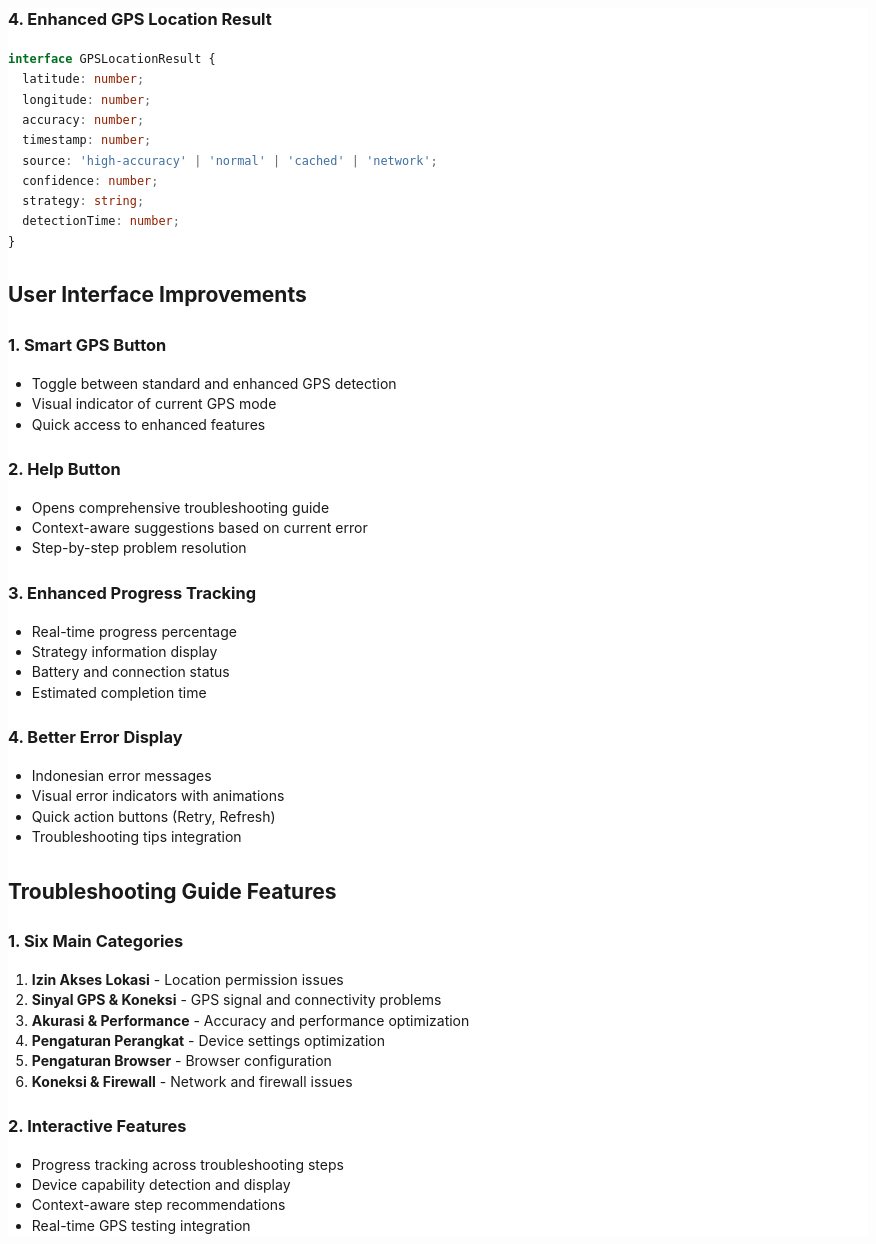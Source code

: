 ### 4. Enhanced GPS Location Result
```typescript
interface GPSLocationResult {
  latitude: number;
  longitude: number;
  accuracy: number;
  timestamp: number;
  source: 'high-accuracy' | 'normal' | 'cached' | 'network';
  confidence: number;
  strategy: string;
  detectionTime: number;
}
```

## User Interface Improvements

### 1. Smart GPS Button
- Toggle between standard and enhanced GPS detection
- Visual indicator of current GPS mode
- Quick access to enhanced features

### 2. Help Button
- Opens comprehensive troubleshooting guide
- Context-aware suggestions based on current error
- Step-by-step problem resolution

### 3. Enhanced Progress Tracking
- Real-time progress percentage
- Strategy information display
- Battery and connection status
- Estimated completion time

### 4. Better Error Display
- Indonesian error messages
- Visual error indicators with animations
- Quick action buttons (Retry, Refresh)
- Troubleshooting tips integration

## Troubleshooting Guide Features

### 1. Six Main Categories
1. **Izin Akses Lokasi** - Location permission issues
2. **Sinyal GPS & Koneksi** - GPS signal and connectivity problems
3. **Akurasi & Performance** - Accuracy and performance optimization
4. **Pengaturan Perangkat** - Device settings optimization
5. **Pengaturan Browser** - Browser configuration
6. **Koneksi & Firewall** - Network and firewall issues

### 2. Interactive Features
- Progress tracking across troubleshooting steps
- Device capability detection and display
- Context-aware step recommendations
- Real-time GPS testing integration
